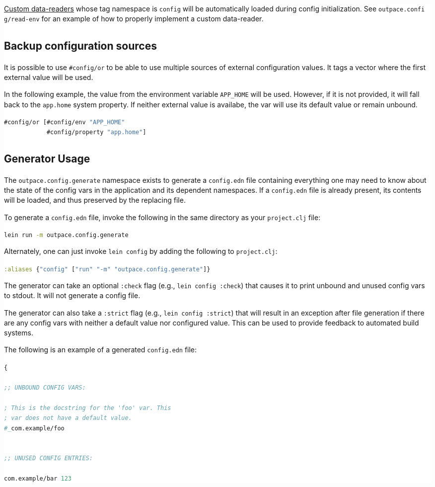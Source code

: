 [Custom data-readers](https://clojure.org/reference/reader#tagged_literals)
whose tag namespace is `config` will be automatically loaded during config
initialization. See `outpace.config/read-env` for an example of how to properly
implement a custom data-reader.


## Backup configuration sources

It is possible to use `#config/or` to be able to use multiple sources of
external configuration values.  It tags a vector where the first external value
will be used.

In the following example, the value from the environment variable `APP_HOME`
will be used.  However, if it is not provided, it will fall back to the
`app.home` system property.  If neither external value is availabe, the var
will use its default value or remain unbound.

```clojure
#config/or [#config/env "APP_HOME"
            #config/property "app.home"]
```


## Generator Usage

The `outpace.config.generate` namespace exists to generate a `config.edn` file
containing everything one may need to know about the state of the config vars in
the application and its dependent namespaces. If a `config.edn` file is already
present, its contents will be loaded, and thus preserved by the replacing file.

To generate a `config.edn` file, invoke the following in the same directory as
your `project.clj` file:

```bash
lein run -m outpace.config.generate
```

Alternately, one can just invoke `lein config` by adding the following to
`project.clj`:

```clojure
:aliases {"config" ["run" "-m" "outpace.config.generate"]}
```

The generator can take an optional `:check` flag (e.g., `lein config :check`)
that causes it to print unbound and unused config vars to stdout. It will not
generate a config file.

The generator can also take a `:strict` flag (e.g., `lein config :strict`)
that will result in an exception after file generation if there are any config
vars with neither a default value nor configured value. This can be used to
provide feedback to automated build systems.

The following is an example of a generated `config.edn` file:

```clojure
{

;; UNBOUND CONFIG VARS:

; This is the docstring for the 'foo' var. This
; var does not have a default value.
#_com.example/foo


;; UNUSED CONFIG ENTRIES:

com.example/bar 123


```